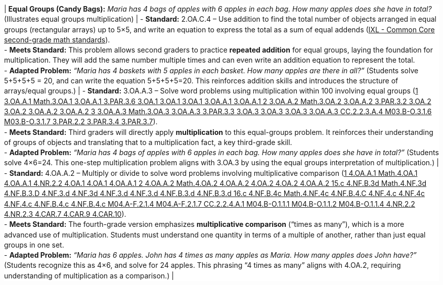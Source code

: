 | **Equal Groups (Candy Bags):** *Maria has 4 bags of apples with 6 apples in each bag. How many apples does she have in total?* (Illustrates equal groups multiplication) | - **Standard:** 2.OA.C.4 – Use addition to find the total number of objects arranged in equal groups (rectangular arrays) up to 5×5, and write an equation to express the total as a sum of equal addends ([IXL - Common Core second-grade math standards](https://www.ixl.com/standards/common-core/math/grade-2#:~:text=%2A%20,a%20sum%20of%20equal%20addends)). <br> - **Meets Standard:** This problem allows second graders to practice **repeated addition** for equal groups, laying the foundation for multiplication. They will add the same number multiple times and can even write an addition equation to represent the total. <br> - **Adapted Problem:** *“Maria has 4 baskets with 5 apples in each basket. How many apples are there in all?”* (Students solve 5+5+5+5 = 20, and can write the equation 5+5+5+5=20. This reinforces addition skills and introduces the structure of arrays/equal groups.) | - **Standard:** 3.OA.A.3 – Solve word problems using multiplication within 100 involving equal groups ([1  3.OA.A.1 Math.3.OA.1 3.OA.A.1  3.PAR.3.6  3.OA.1  3.OA.1  3.OA.1  3.OA.A.1  3.OA.A.1  2  3.OA.A.2 Math.3.OA.2 3.OA.A.2  3.PAR.3.2  3.OA.2  3.OA.2  3.OA.A.2  3.OA.A.2  3  3.OA.A.3 Math.3.OA.3 3.OA.A.3  3.PAR.3.3  3.OA.3  3.OA.3  3.OA.3  3.OA.A.3  CC.2.2.3.A.4   M03.B-O.3.1.6   M03.B-O.3.1.7   3.PAR.2.2  3.PAR.3.4  3.PAR.3.7](https://www.learningfarm.com/web/practicePassThrough.cfm?TopicID=5748#:~:text=Arizona%20Academic%20Standards%3A%20%203)). <br> - **Meets Standard:** Third graders will directly apply **multiplication** to this equal-groups problem. It reinforces their understanding of groups of objects and translating that to a multiplication fact, a key third-grade skill. <br> - **Adapted Problem:** *“Maria has 4 bags of apples with 6 apples in each bag. How many apples does she have in total?”* (Students solve 4×6=24. This one-step multiplication problem aligns with 3.OA.3 by using the equal groups interpretation of multiplication.) | - **Standard:** 4.OA.A.2 – Multiply or divide to solve word problems involving multiplicative comparison ([1  4.OA.A.1 Math.4.OA.1 4.OA.A.1  4.NR.2.2  4.OA.1  4.OA.1  4.OA.A.1  2  4.OA.A.2 Math.4.OA.2 4.OA.A.2  4.OA.2  4.OA.2  4.OA.A.2  15.c  4.NF.B.3d Math.4.NF.3d 4.NF.B.3.D  4.NF.3.d  4.NF.3d  4.NF.3.d  4.NF.3.d  4.NF.B.3.d  4.NF.B.3.d  16.c  4.NF.B.4c Math.4.NF.4c 4.NF.B.4.C  4.NF.4.c  4.NF.4c  4.NF.4.c  4.NF.B.4.c  4.NF.B.4.c  M04.A-F.2.1.4  M04.A-F.2.1.7   CC.2.2.4.A.1  M04.B-O.1.1.1   M04.B-O.1.1.2   M04.B-O.1.1.4   4.NR.2.2  4.NR.2.3  4.CAR.7  4.CAR.9  4.CAR.10](https://www.learningfarm.com/web/practicePassThrough.cfm?TopicID=481#:~:text=Arizona%20Academic%20Standards%3A%20%204)). <br> - **Meets Standard:** The fourth-grade version emphasizes **multiplicative comparison** (“times as many”), which is a more advanced use of multiplication. Students must understand one quantity in terms of a multiple of another, rather than just equal groups in one set. <br> - **Adapted Problem:** *“Maria has 6 apples. John has 4 times as many apples as Maria. How many apples does John have?”* (Students recognize this as 4×6, and solve for 24 apples. This phrasing “4 times as many” aligns with 4.OA.2, requiring understanding of multiplication as a comparison.) |